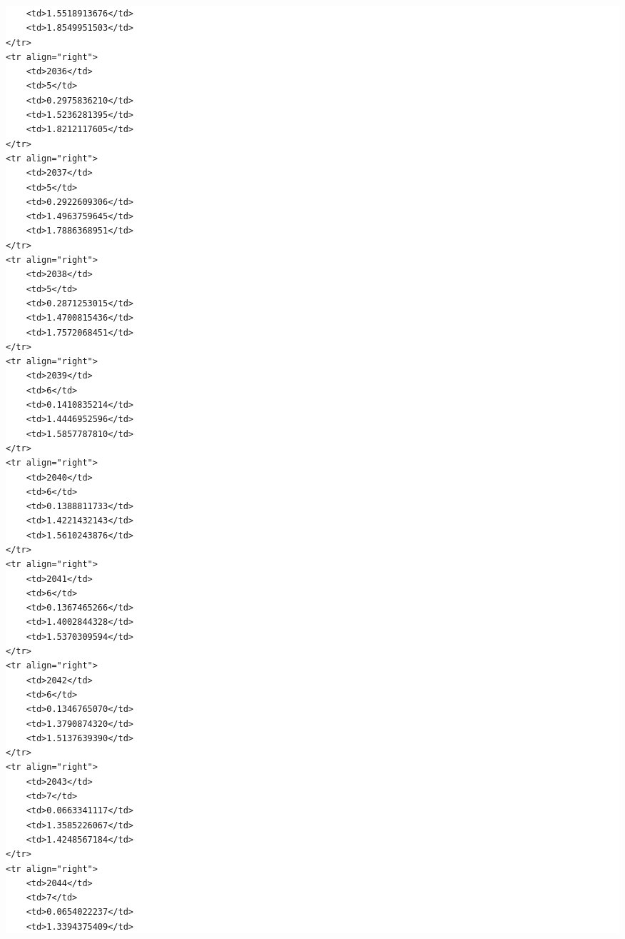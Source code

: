         <td>1.5518913676</td>
        <td>1.8549951503</td>
    </tr>
    <tr align="right">
        <td>2036</td>
        <td>5</td>
        <td>0.2975836210</td>
        <td>1.5236281395</td>
        <td>1.8212117605</td>
    </tr>
    <tr align="right">
        <td>2037</td>
        <td>5</td>
        <td>0.2922609306</td>
        <td>1.4963759645</td>
        <td>1.7886368951</td>
    </tr>
    <tr align="right">
        <td>2038</td>
        <td>5</td>
        <td>0.2871253015</td>
        <td>1.4700815436</td>
        <td>1.7572068451</td>
    </tr>
    <tr align="right">
        <td>2039</td>
        <td>6</td>
        <td>0.1410835214</td>
        <td>1.4446952596</td>
        <td>1.5857787810</td>
    </tr>
    <tr align="right">
        <td>2040</td>
        <td>6</td>
        <td>0.1388811733</td>
        <td>1.4221432143</td>
        <td>1.5610243876</td>
    </tr>
    <tr align="right">
        <td>2041</td>
        <td>6</td>
        <td>0.1367465266</td>
        <td>1.4002844328</td>
        <td>1.5370309594</td>
    </tr>
    <tr align="right">
        <td>2042</td>
        <td>6</td>
        <td>0.1346765070</td>
        <td>1.3790874320</td>
        <td>1.5137639390</td>
    </tr>
    <tr align="right">
        <td>2043</td>
        <td>7</td>
        <td>0.0663341117</td>
        <td>1.3585226067</td>
        <td>1.4248567184</td>
    </tr>
    <tr align="right">
        <td>2044</td>
        <td>7</td>
        <td>0.0654022237</td>
        <td>1.3394375409</td>
